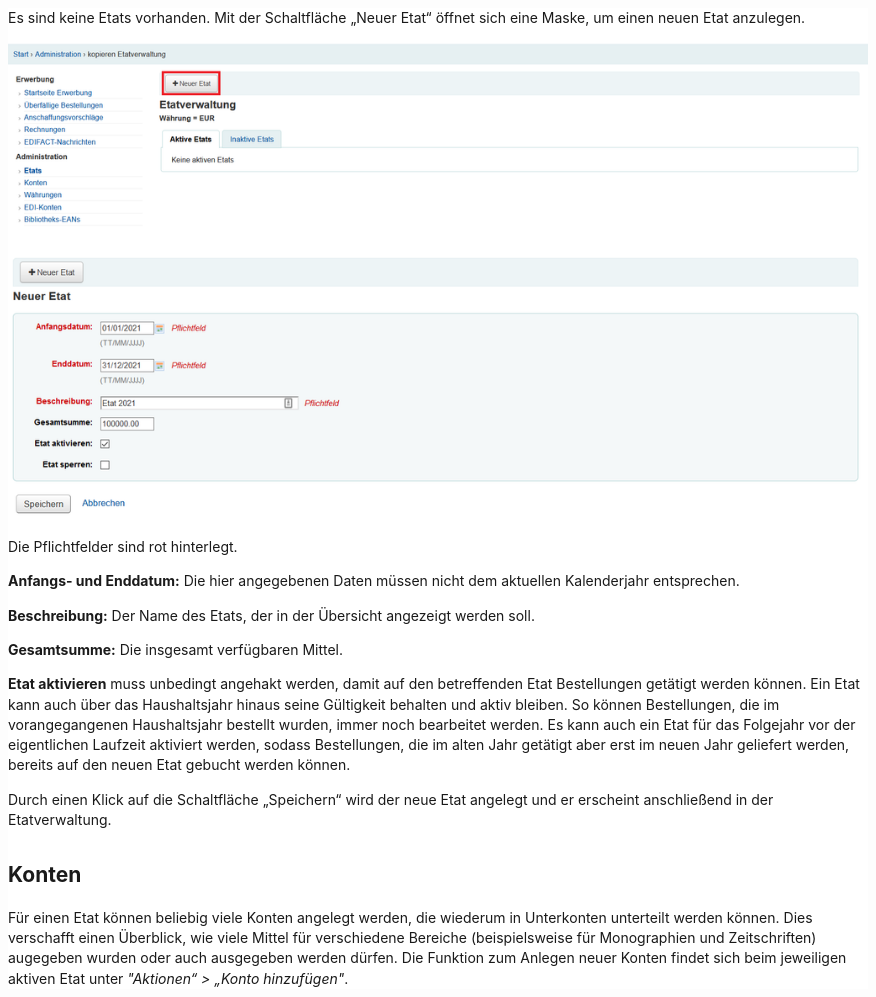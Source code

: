 Es sind keine Etats vorhanden. Mit der Schaltfläche „Neuer Etat“ öffnet sich eine Maske, um einen neuen Etat anzulegen.
 
 ![Button neuer Etat](../../Images/EW_etat2.PNG)
 
 ![Maske neuer Etat](../../Images/EW_etat3.PNG)
 
Die Pflichtfelder sind rot hinterlegt.

**Anfangs- und Enddatum:** Die hier angegebenen Daten müssen nicht dem aktuellen Kalenderjahr entsprechen.

**Beschreibung:** Der Name des Etats, der in der Übersicht angezeigt werden soll.

**Gesamtsumme:** Die insgesamt verfügbaren Mittel.

**Etat aktivieren** muss unbedingt angehakt werden, damit auf den betreffenden Etat Bestellungen getätigt werden können. 
Ein Etat kann auch über das Haushaltsjahr hinaus seine Gültigkeit behalten und aktiv bleiben. So können Bestellungen, die im vorangegangenen Haushaltsjahr bestellt wurden, immer noch bearbeitet werden. Es kann auch ein Etat für das Folgejahr vor der eigentlichen Laufzeit aktiviert werden, sodass Bestellungen, die im alten Jahr getätigt aber erst im neuen Jahr geliefert werden, bereits auf den neuen Etat gebucht werden können.

Durch einen Klick auf die Schaltfläche „Speichern“ wird der neue Etat angelegt und er erscheint anschließend in der Etatverwaltung.
 
## Konten
Für einen Etat können beliebig viele Konten angelegt werden, die wiederum in Unterkonten unterteilt werden können. Dies verschafft einen Überblick, wie viele Mittel für verschiedene Bereiche (beispielsweise für Monographien und Zeitschriften) augegeben wurden oder auch ausgegeben werden dürfen. Die Funktion zum Anlegen neuer Konten findet sich beim jeweiligen aktiven Etat unter *"Aktionen“ > „Konto hinzufügen"*.
 